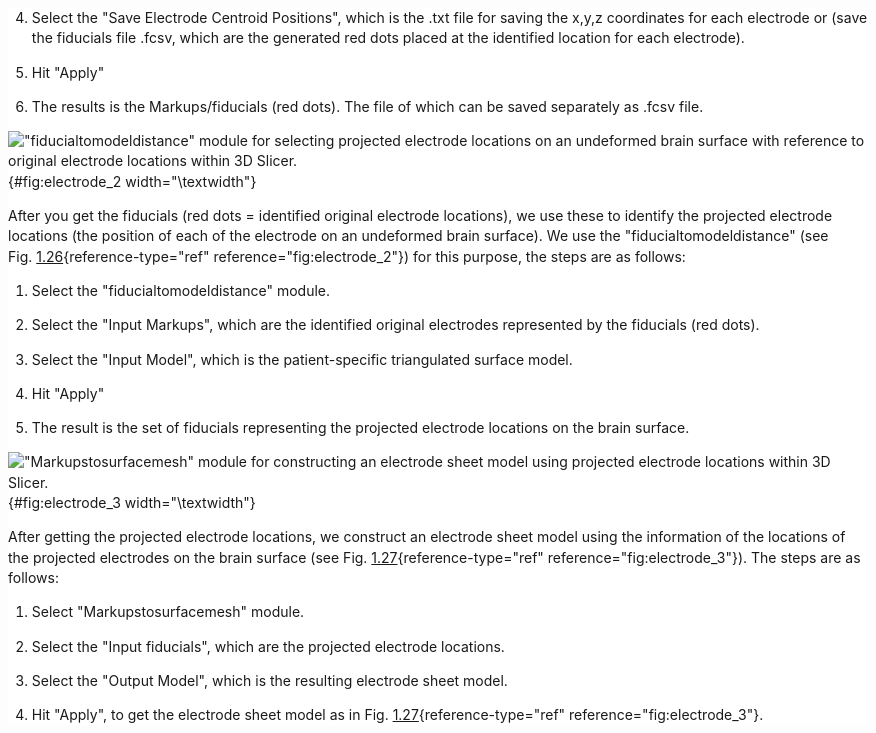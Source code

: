 4.  Select the "Save Electrode Centroid Positions", which is the .txt
    file for saving the x,y,z coordinates for each electrode or (save
    the fiducials file .fcsv, which are the generated red dots placed at
    the identified location for each electrode).

5.  Hit "Apply"

6.  The results is the Markups/fiducials (red dots). The file of which
    can be saved separately as .fcsv file.

!["fiducialtomodeldistance" module for selecting projected electrode
locations on an undeformed brain surface with reference to original
electrode locations within 3D Slicer.
](./figs/electrode_2.png){#fig:electrode_2 width="\\textwidth"}

After you get the fiducials (red dots = identified original electrode
locations), we use these to identify the projected electrode locations
(the position of each of the electrode on an undeformed brain surface).
We use the "fiducialtomodeldistance" (see
Fig. [1.26](#fig:electrode_2){reference-type="ref"
reference="fig:electrode_2"}) for this purpose, the steps are as
follows:

1.  Select the "fiducialtomodeldistance" module.

2.  Select the "Input Markups", which are the identified original
    electrodes represented by the fiducials (red dots).

3.  Select the "Input Model", which is the patient-specific triangulated
    surface model.

4.  Hit "Apply"

5.  The result is the set of fiducials representing the projected
    electrode locations on the brain surface.

![\"Markupstosurfacemesh\" module for constructing an electrode sheet
model using projected electrode locations within 3D Slicer.
](./figs/electrode_3.png){#fig:electrode_3 width="\\textwidth"}

After getting the projected electrode locations, we construct an
electrode sheet model using the information of the locations of the
projected electrodes on the brain surface (see
Fig. [1.27](#fig:electrode_3){reference-type="ref"
reference="fig:electrode_3"}). The steps are as follows:

1.  Select "Markupstosurfacemesh" module.

2.  Select the "Input fiducials", which are the projected electrode
    locations.

3.  Select the "Output Model", which is the resulting electrode sheet
    model.

4.  Hit "Apply", to get the electrode sheet model as in
    Fig. [1.27](#fig:electrode_3){reference-type="ref"
    reference="fig:electrode_3"}.
